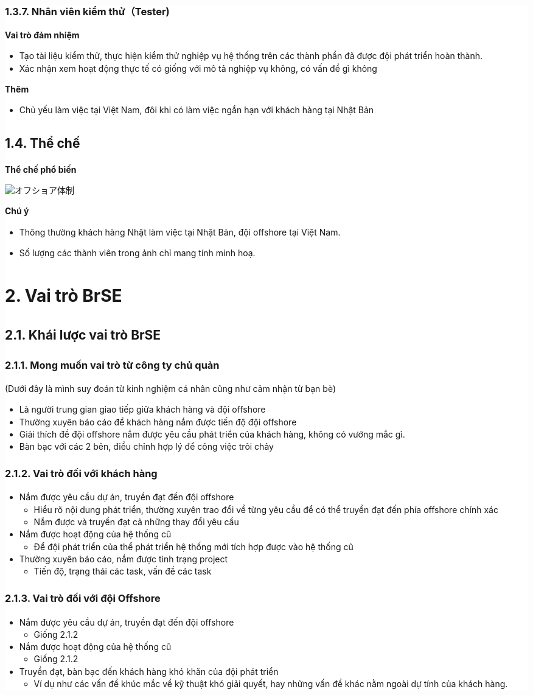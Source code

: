 ### 1.3.7. Nhân viên kiểm thử（Tester)
**Vai trò đảm nhiệm**

+ Tạo tài liệu kiểm thử, thực hiện kiểm thử nghiệp vụ hệ thống trên các thành phần đã được đội phát triển hoàn thành.
+ Xác nhận xem hoạt động thực tế có giống với mô tả nghiệp vụ không, có vấn đề gì không

**Thêm**

+ Chủ yếu làm việc tại Việt Nam, đôi khi có làm việc ngắn hạn với khách hàng tại Nhật Bản

## 1.4. Thể chế
**Thể chế phổ biến**

![オフショア体制](/mytv1/assets/images/offshore-organization-vi.jpg)

**Chú ý**
+ Thông thường khách hàng Nhật làm việc tại Nhật Bản, đội offshore tại Việt Nam.

+ Số lượng các thành viên trong ảnh chỉ mang tính minh hoạ.


# 2. Vai trò BrSE
## 2.1. Khái lược vai trò BrSE
### 2.1.1. Mong muốn vai trò từ công ty chủ quản
(Dưới đây là mình suy đoán từ kinh nghiệm cá nhân cũng như cảm nhận từ bạn bè)

+ Là người trung gian giao tiếp giữa khách hàng và đội offshore
+ Thường xuyên báo cáo để khách hàng nắm được tiến độ đội offshore
+ Giải thích đề đội offshore nắm được yêu cầu phát triển của khách hàng, không có vướng mắc gì.
+ Bàn bạc với các 2 bên, điều chỉnh hợp lý để công việc trôi chảy

### 2.1.2. Vai trò đối với khách hàng
+ Nắm được yêu cầu dự án, truyền đạt đến đội offshore
  + Hiểu rõ nội dung phát triển, thường xuyên trao đổi về từng yêu cầu để có thể truyền đạt đến phía offshore chính xác
  + Nắm được và truyền đạt cả những thay đổi yêu cầu
+ Nắm được hoạt động của hệ thống cũ
  + Để đội phát triển của thể phát triển hệ thống mới tích hợp được vào hệ thống cũ
+ Thường xuyên báo cáo, nắm được tình trạng project
  + Tiến độ, trạng thái các task, vấn đề các task

### 2.1.3. Vai trò đối với đội Offshore
+ Nắm được yêu cầu dự án, truyền đạt đến đội offshore
  + Giống 2.1.2
+ Nắm được hoạt động của hệ thống cũ
  + Giống 2.1.2
+ Truyền đạt, bàn bạc đến khách hàng khó khăn của đội phát triển
  + Ví dụ như các vấn đề khúc mắc về kỹ thuật khó giải quyết, hay những vấn đề khác nằm ngoài dự tính của khách hàng.
